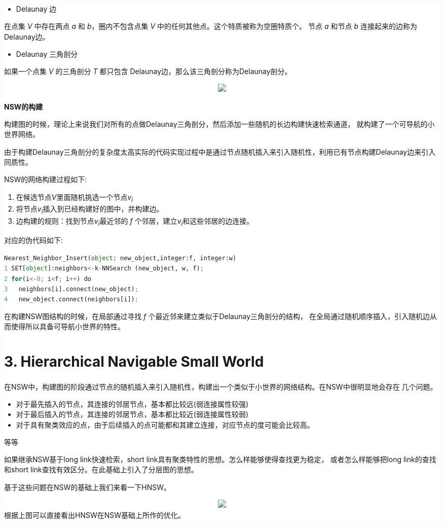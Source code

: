 * Delaunay 边

在点集 $V$ 中存在两点 $a$ 和 $b$，圈内不包含点集 $V$ 中的任何其他点。这个特质被称为空圈特质个。
节点 $a$ 和节点 $b$ 连接起来的边称为Delaunay边。

* Delaunay 三角剖分

如果一个点集 $V$ 的三角剖分 $T$ 都只包含 Delaunay边，那么该三角剖分称为Delaunay剖分。
<div align="center">
<image src="/images/algorthim/hnsw/hnsw-4.png"/>
</div>

**NSW的构建**

构建图的时候，理论上来说我们对所有的点做Delaunay三角剖分，然后添加一些随机的长边构建快速检索通道，
就构建了一个可导航的小世界网络。

由于构建Delaunay三角剖分的复杂度太高实际的代码实现过程中是通过节点随机插入来引入随机性，利用已有节点构建Delaunay边来引入同质性。

NSW的网络构建过程如下:
1. 在候选节点$V$里面随机挑选一个节点$v_i$
2. 将节点$v_i$插入到已经构建好的图中，并构建边。
3. 边构建的规则：找到节点$v_i$最近邻的 $f$ 个邻居，建立$v_i$和这些邻居的边连接。

对应的伪代码如下:
```python
Nearest_Neighbor_Insert(object: new_object,integer:f, integer:w)
1 SET[object]:neighbors<-k-NNSearch (new_object, w, f);
2 for(i<-0; i<f; i++) do
3 	neighbors[i].connect(new_object);
4 	new_object.connect(neighbors[i]);
```

在构建NSW图结构的时候，在局部通过寻找 $f$ 个最近邻来建立类似于Delaunay三角剖分的结构，
在全局通过随机顺序插入，引入随机边从而使得所以具备可导航小世界的特性。


# 3. Hierarchical Navigable Small World

在NSW中，构建图的阶段通过节点的随机插入来引入随机性，构建出一个类似于小世界的网络结构。在NSW中很明显地会存在
几个问题。

* 对于最先插入的节点，其连接的邻居节点，基本都比较远(弱连接属性较强)
* 对于最后插入的节点，其连接的邻居节点，基本都比较近(弱连接属性较弱)
* 对于具有聚类效应的点，由于后续插入的点可能都和其建立连接，对应节点的度可能会比较高。

等等

如果继承NSW基于long link快速检索，short link具有聚类特性的思想。怎么样能够使得查找更为稳定，
或者怎么样能够把long link的查找和short link查找有效区分。在此基础上引入了分层图的思想。

基于这些问题在NSW的基础上我们来看一下HNSW。

<div align="center">
<image src="/images/algorthim/hnsw/hnsw-5.jpg"/>
</div>
根据上图可以直接看出HNSW在NSW基础上所作的优化。
